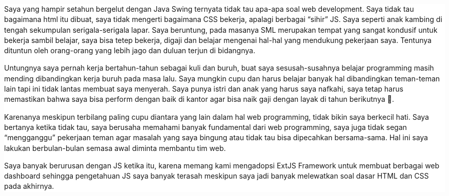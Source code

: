 Saya yang hampir setahun bergelut dengan Java Swing ternyata tidak tau apa-apa soal web development. Saya tidak tau bagaimana html itu dibuat, saya tidak mengerti bagaimana CSS bekerja, apalagi berbagai “sihir” JS. Saya seperti anak kambing di tengah sekumpulan serigala-serigala lapar. Saya beruntung, pada masanya SML merupakan tempat yang sangat kondusif untuk bekerja sambil belajar, saya bisa tetep bekerja, digaji dan belajar mengenai hal-hal yang mendukung pekerjaan saya. Tentunya dituntun oleh orang-orang yang lebih jago dan duluan terjun di bidangnya.

Untungnya saya pernah kerja bertahun-tahun sebagai kuli dan buruh, buat saya sesusah-susahnya belajar programming masih mending dibandingkan kerja buruh pada masa lalu. Saya mungkin cupu dan harus belajar banyak hal dibandingkan teman-teman lain tapi ini tidak lantas membuat saya menyerah. Saya punya istri dan anak yang harus saya nafkahi, saya tetap harus memastikan bahwa saya bisa perform dengan baik di kantor agar bisa naik gaji dengan layak di tahun berikutnya 💃.

Karenanya meskipun terbilang paling cupu diantara yang lain dalam hal web programming, tidak bikin saya berkecil hati. Saya bertanya ketika tidak tau, saya berusaha memahami banyak fundamental dari web programming, saya juga tidak segan “mengganggu” pekerjaan teman agar masalah yang saya bingung atau tidak tau bisa dipecahkan bersama-sama. Hal ini saya lakukan berbulan-bulan semasa awal diminta membantu tim web.

Saya banyak berurusan dengan JS ketika itu, karena memang kami mengadopsi ExtJS Framework untuk membuat berbagai web dashboard sehingga pengetahuan JS saya banyak terasah meskipun saya jadi banyak melewatkan soal dasar HTML dan CSS pada akhirnya.
